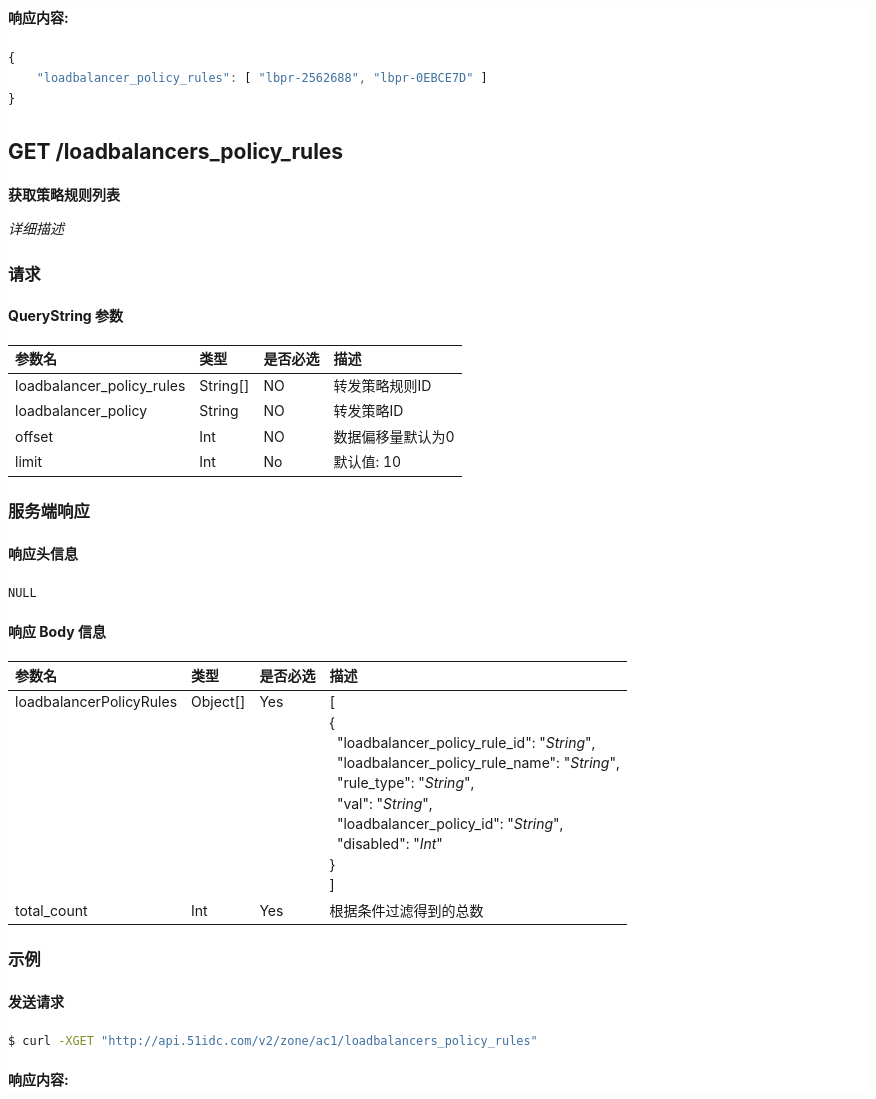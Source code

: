 ```bash
```

#### 响应内容:

```js
{ 
    "loadbalancer_policy_rules": [ "lbpr-2562688", "lbpr-0EBCE7D" ]
}
```


## GET /loadbalancers_policy_rules

**获取策略规则列表**

*详细描述*

### 请求

#### QueryString 参数

|参数名 | 类型 | 是否必选 | 描述 |
| :-- | :-- | :-- | :-- |
| loadbalancer_policy_rules | String[] | NO | 转发策略规则ID |
| loadbalancer_policy | String | NO | 转发策略ID |
| offset | Int | NO | 数据偏移量默认为0 |
| limit | Int | No | 默认值: 10<br> |

### 服务端响应

#### 响应头信息

`NULL`

#### 响应 Body 信息

|参数名 | 类型 | 是否必选 | 描述 |
| :-- | :-- | :-- | :-- |
| loadbalancerPolicyRules | Object[] | Yes | [<br>{<br>&nbsp;&nbsp;"loadbalancer_policy_rule_id": "*String*",<br>&nbsp;&nbsp;"loadbalancer_policy_rule_name": "*String*",<br>&nbsp;&nbsp;"rule_type": "*String*",<br>&nbsp;&nbsp;"val": "*String*",<br>&nbsp;&nbsp;"loadbalancer_policy_id": "*String*",<br>&nbsp;&nbsp;"disabled": "*Int*"<br>}<br>] |
| total_count | Int | Yes | 根据条件过滤得到的总数 |

### 示例

#### 发送请求

```bash
$ curl -XGET "http://api.51idc.com/v2/zone/ac1/loadbalancers_policy_rules"
```

#### 响应内容:
